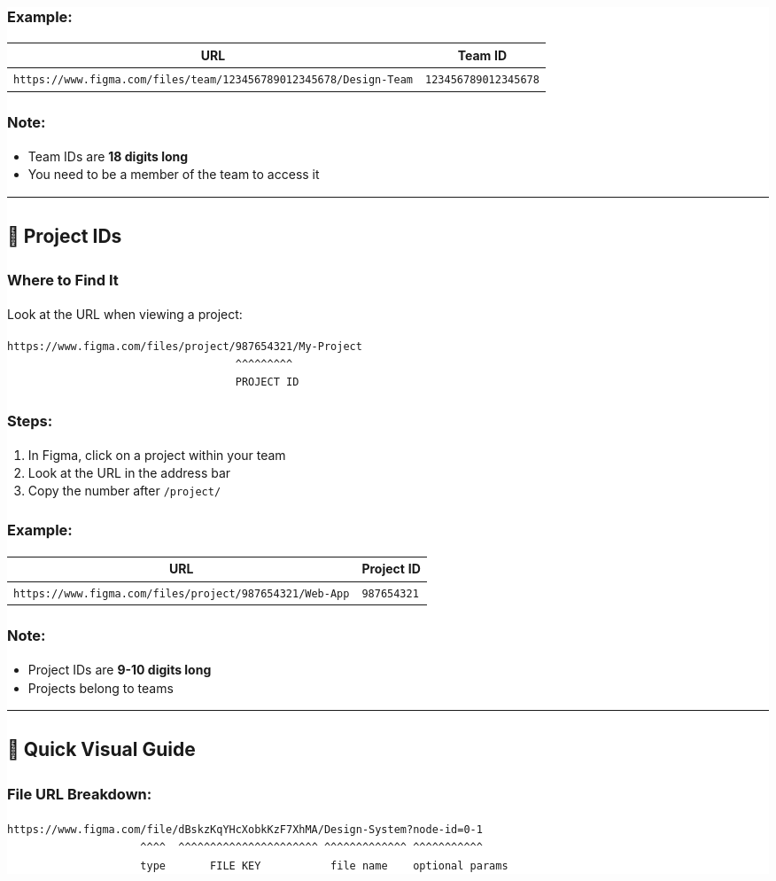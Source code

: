 ### **Example**:

| URL | Team ID |
|-----|---------|
| `https://www.figma.com/files/team/123456789012345678/Design-Team` | `123456789012345678` |

### **Note**:
- Team IDs are **18 digits long**
- You need to be a member of the team to access it

---

## 📂 **Project IDs**

### **Where to Find It**
Look at the URL when viewing a project:

```
https://www.figma.com/files/project/987654321/My-Project
                                    ^^^^^^^^^
                                    PROJECT ID
```

### **Steps**:
1. In Figma, click on a project within your team
2. Look at the URL in the address bar
3. Copy the number after `/project/`

### **Example**:

| URL | Project ID |
|-----|------------|
| `https://www.figma.com/files/project/987654321/Web-App` | `987654321` |

### **Note**:
- Project IDs are **9-10 digits long**
- Projects belong to teams

---

## 🎯 **Quick Visual Guide**

### **File URL Breakdown**:
```
https://www.figma.com/file/dBskzKqYHcXobkKzF7XhMA/Design-System?node-id=0-1
                     ^^^^  ^^^^^^^^^^^^^^^^^^^^^^ ^^^^^^^^^^^^^ ^^^^^^^^^^^
                     type       FILE KEY           file name    optional params
```

